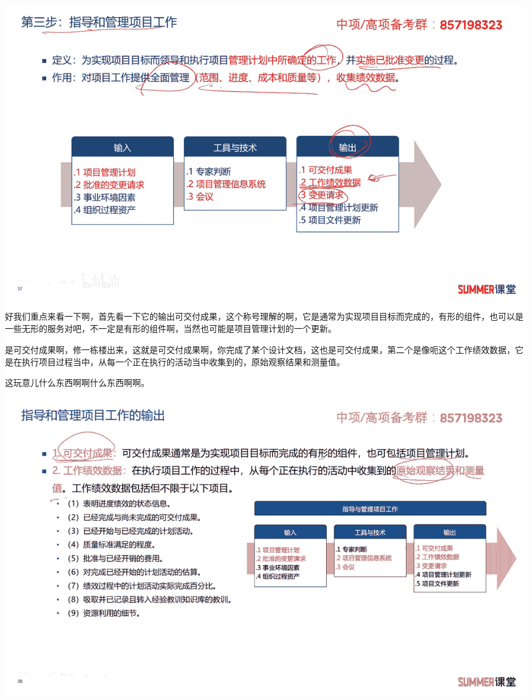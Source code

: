 ![](img/b128707296ac0c2c5dd63afa51498884_3.png)

好我们重点来看一下啊，首先看一下它的输出可交付成果，这个称号理解的啊，它是通常为实现项目目标而完成的，有形的组件，也可以是一些无形的服务对吧，不一定是有形的组件啊，当然也可能是项目管理计划的一个更新。

是可交付成果啊，修一栋楼出来，这就是可交付成果啊，你完成了某个设计文档，这也是可交付成果，第二个是像呃这个工作绩效数据，它是在执行项目过程当中，从每一个正在执行的活动当中收集到的，原始观察结果和测量值。

这玩意儿什么东西啊啊什么东西啊啊。

![](img/b128707296ac0c2c5dd63afa51498884_5.png)
